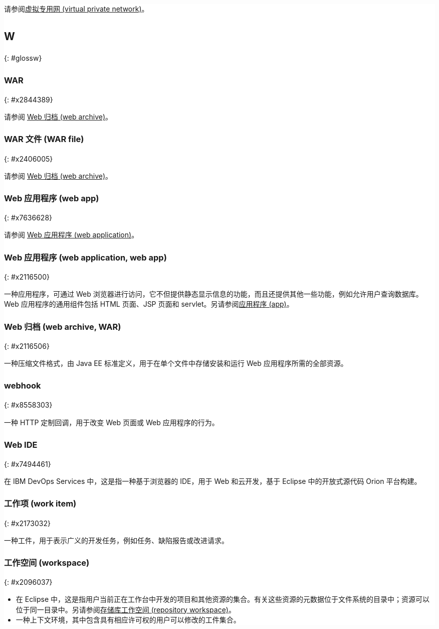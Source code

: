 请参阅[虚拟专用网 (virtual private network)](#x2043188)。


## W
{: #glossw}

### WAR
{: #x2844389}

请参阅 [Web 归档 (web archive)](#x2116506)。

### WAR 文件 (WAR file)
{: #x2406005}

请参阅 [Web 归档 (web archive)](#x2116506)。


### Web 应用程序 (web app)
{: #x7636628}

请参阅 [Web 应用程序 (web application)](#x2116500)。

### Web 应用程序 (web application, web app)
{: #x2116500}

一种应用程序，可通过 Web 浏览器进行访问，它不但提供静态显示信息的功能，而且还提供其他一些功能，例如允许用户查询数据库。Web 应用程序的通用组件包括 HTML 页面、JSP 页面和 servlet。另请参阅[应用程序 (app)](#x4281528)。

### Web 归档 (web archive, WAR)
{: #x2116506}

一种压缩文件格式，由 Java EE 标准定义，用于在单个文件中存储安装和运行 Web 应用程序所需的全部资源。

### webhook
{: #x8558303}

一种 HTTP 定制回调，用于改变 Web 页面或 Web 应用程序的行为。

### Web IDE
{: #x7494461}

在 IBM DevOps Services 中，这是指一种基于浏览器的 IDE，用于 Web 和云开发，基于 Eclipse 中的开放式源代码 Orion 平台构建。

### 工作项 (work item)
{: #x2173032}

一种工件，用于表示广义的开发任务，例如任务、缺陷报告或改进请求。

### 工作空间 (workspace)
{: #x2096037}

- 在 Eclipse 中，这是指用户当前正在工作台中开发的项目和其他资源的集合。有关这些资源的元数据位于文件系统的目录中；资源可以位于同一目录中。另请参阅[存储库工作空间 (repository workspace)](#x3889804)。
- 一种上下文环境，其中包含具有相应许可权的用户可以修改的工件集合。
